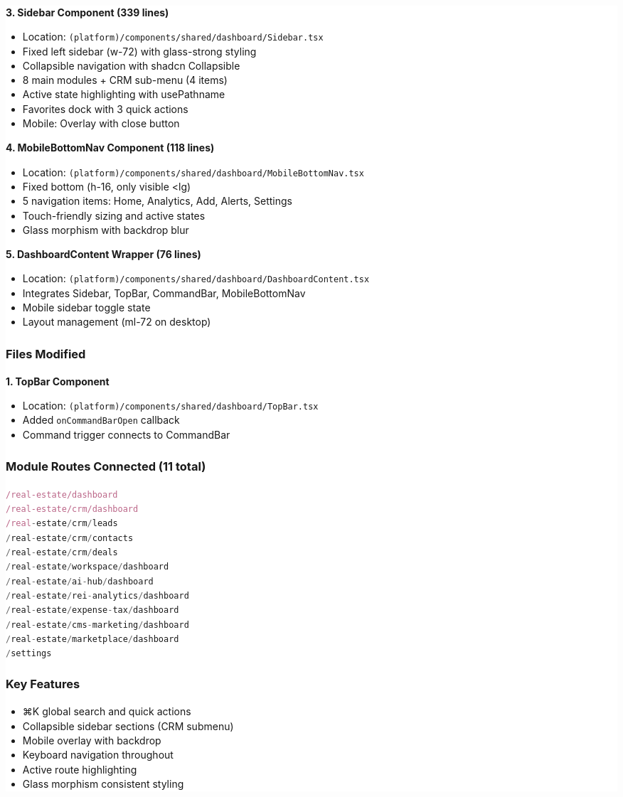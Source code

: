 **3. Sidebar Component (339 lines)**
- Location: `(platform)/components/shared/dashboard/Sidebar.tsx`
- Fixed left sidebar (w-72) with glass-strong styling
- Collapsible navigation with shadcn Collapsible
- 8 main modules + CRM sub-menu (4 items)
- Active state highlighting with usePathname
- Favorites dock with 3 quick actions
- Mobile: Overlay with close button

**4. MobileBottomNav Component (118 lines)**
- Location: `(platform)/components/shared/dashboard/MobileBottomNav.tsx`
- Fixed bottom (h-16, only visible <lg)
- 5 navigation items: Home, Analytics, Add, Alerts, Settings
- Touch-friendly sizing and active states
- Glass morphism with backdrop blur

**5. DashboardContent Wrapper (76 lines)**
- Location: `(platform)/components/shared/dashboard/DashboardContent.tsx`
- Integrates Sidebar, TopBar, CommandBar, MobileBottomNav
- Mobile sidebar toggle state
- Layout management (ml-72 on desktop)

### Files Modified

**1. TopBar Component**
- Location: `(platform)/components/shared/dashboard/TopBar.tsx`
- Added `onCommandBarOpen` callback
- Command trigger connects to CommandBar

### Module Routes Connected (11 total)
```typescript
/real-estate/dashboard
/real-estate/crm/dashboard
/real-estate/crm/leads
/real-estate/crm/contacts
/real-estate/crm/deals
/real-estate/workspace/dashboard
/real-estate/ai-hub/dashboard
/real-estate/rei-analytics/dashboard
/real-estate/expense-tax/dashboard
/real-estate/cms-marketing/dashboard
/real-estate/marketplace/dashboard
/settings
```

### Key Features
- ⌘K global search and quick actions
- Collapsible sidebar sections (CRM submenu)
- Mobile overlay with backdrop
- Keyboard navigation throughout
- Active route highlighting
- Glass morphism consistent styling
